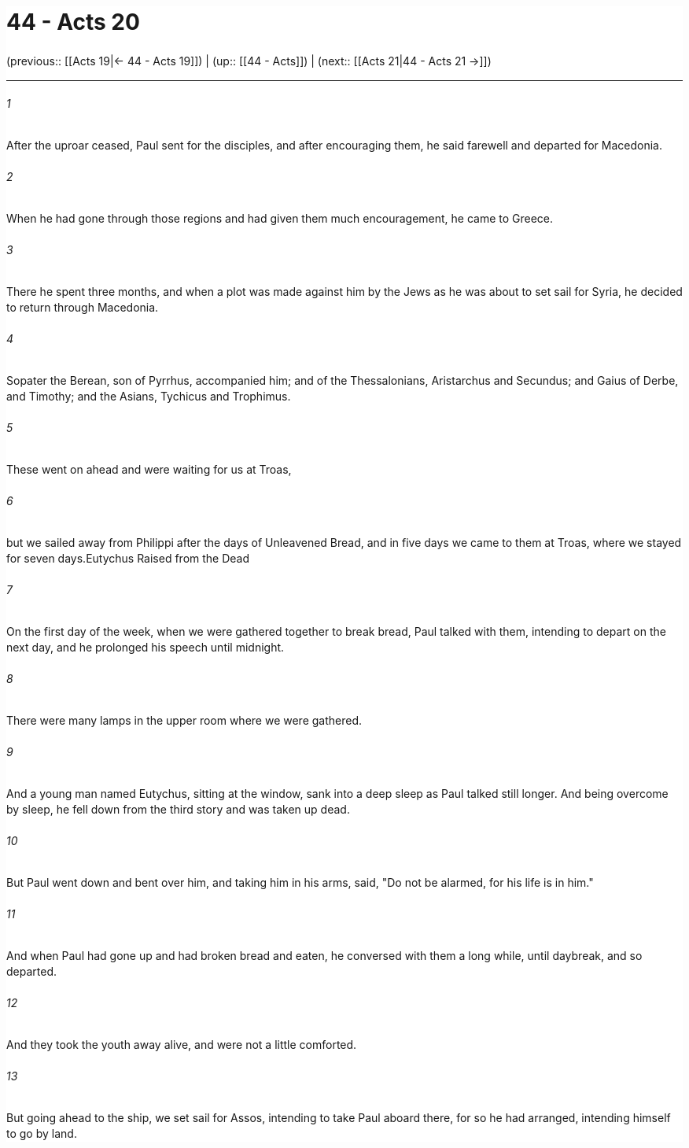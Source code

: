 # 44 - Acts 20

(previous:: [[Acts 19|← 44 - Acts 19]]) | (up:: [[44 - Acts]]) | (next:: [[Acts 21|44 - Acts 21 →]])

***


###### 1 
After the uproar ceased, Paul sent for the disciples, and after encouraging them, he said farewell and departed for Macedonia. 

###### 2 
When he had gone through those regions and had given them much encouragement, he came to Greece. 

###### 3 
There he spent three months, and when a plot was made against him by the Jews as he was about to set sail for Syria, he decided to return through Macedonia. 

###### 4 
Sopater the Berean, son of Pyrrhus, accompanied him; and of the Thessalonians, Aristarchus and Secundus; and Gaius of Derbe, and Timothy; and the Asians, Tychicus and Trophimus. 

###### 5 
These went on ahead and were waiting for us at Troas, 

###### 6 
but we sailed away from Philippi after the days of Unleavened Bread, and in five days we came to them at Troas, where we stayed for seven days.Eutychus Raised from the Dead 

###### 7 
On the first day of the week, when we were gathered together to break bread, Paul talked with them, intending to depart on the next day, and he prolonged his speech until midnight. 

###### 8 
There were many lamps in the upper room where we were gathered. 

###### 9 
And a young man named Eutychus, sitting at the window, sank into a deep sleep as Paul talked still longer. And being overcome by sleep, he fell down from the third story and was taken up dead. 

###### 10 
But Paul went down and bent over him, and taking him in his arms, said, "Do not be alarmed, for his life is in him." 

###### 11 
And when Paul had gone up and had broken bread and eaten, he conversed with them a long while, until daybreak, and so departed. 

###### 12 
And they took the youth away alive, and were not a little comforted. 

###### 13 
But going ahead to the ship, we set sail for Assos, intending to take Paul aboard there, for so he had arranged, intending himself to go by land. 
